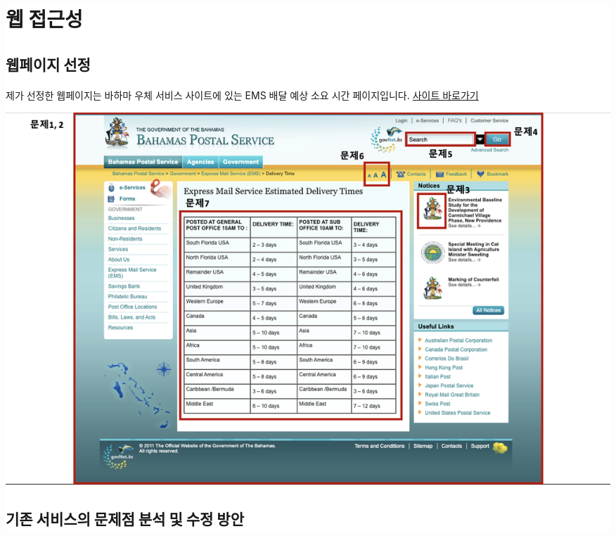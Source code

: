 # 웹 접근성

## 웹페이지 선정

제가 선정한 웹페이지는 바하마 우체 서비스 사이트에 있는 EMS 배달 예상 소요 시간 페이지입니다. [사이트 바로가기](https://www.bahamas.gov.bs/wps/portal/public/Express%20Mail%20Service/Delivery%20Time/!ut/p/b1/vZPZjqNIEEW_pT6AIpMlMY9AYsCQ2Gw28GJhY7N7w2b7-vaMShqNWl310iLiKaWbOnGvIuiYDun4knRFljyL6yWp_3nHaO_IwPEskZU0wRKA4Qs-Mg0MiMzTOzrUo8nCV5ItVXc_ONCSarNOn5doWDwiF59Q4sidsAOB4lr-_sKs7nzjk-Gya0Uh4oh5SCM3FE8wtspEwpFb-toif1bn9Gn453pkx87qHpCtI4hcb60ENiUBW9WRrJw2TS04nMv4A4MqV67z4YnbWF9ml5AzHretmSisVmiBvE7j69nU3ETvU9dTat_OT-fFII7mxejfJqO3SfCHksC3GRD09f8bwY8Zxv9KWKARSeIWROMBAkawsaSNoDNrDnwJvhvx-yE5OnoLhD8LBNqnQ8DtvXK8GVM1uSUYyLOUen-ybejvRk9lPdtXGWKvoY-jAZQB8HyXkKqC9hTbdoo36dYN5LcDAY_sD0AVzQ3kZwYGYG4gMzcQzg2ce0shNzfw75_Fio6LQ_PZH5tP8MlxC5FdiBwvCkgUGYajt6tjNihXqccqdtspr-y4TmU_HR4eKp5NkR8iQ9s1VIc2zlnvmXWOrsBRJZ4X712bcpx0CyKQBdUKttmLKornVGRlvEY3nIumcdXuMoVeZ7CvdFFYdalJLQ1ygoFo-aGpZR8ftK1fm9MPuWzY33KZXItMK8NXewBxAMnDCuygfvvf2qR0IKwA9ILr6E_aSDCZiOh_5YKz58OpfgDyzNxAODdQmBlozR2p9fcj_d8xIbTg-HdxUGDRgkX0tgyQgFujx5txa-XotjmQPMxeV28NndddAXh3r7qVF206dLqrg4HVgeUFW8yn8CQzyV52zORW1OHjWAkxJzdXBqiLVoeOBbM-eoXOipksBZYtb8atk6Dl_azvS6IHWYPr6JIWD0NZP9ohOdhoECtd29nMMrhdbs5YoqdlZaJzF7whvgWjRy2p2jscXDyZlUItFIVne7h7bE-uphZpzvVHW2OSM6bq4wvWFH8nZ0vIYDK28ZG-NZ1pIVefwt_6pHXNfy19fPwCo8Gkng!!/dl4/d5/L2dBISEvZ0FBIS9nQSEh/)

![바하마사이트](./image/md/바하마EMS문제점.png)

## 기존 서비스의 문제점 분석 및 수정 방안
